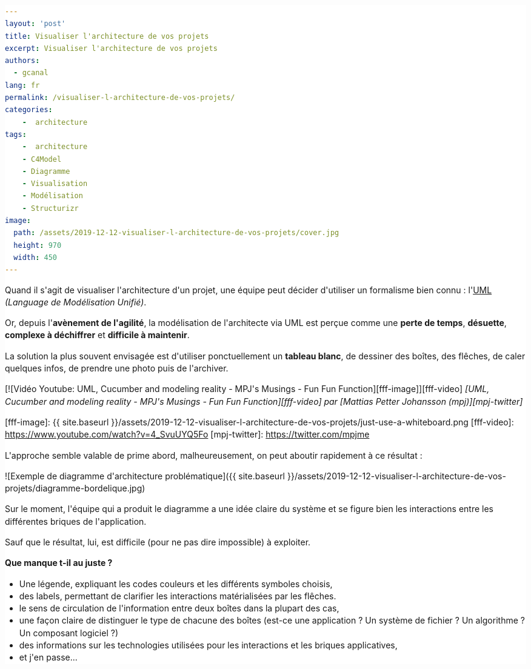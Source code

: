 ```yaml
---
layout: 'post'
title: Visualiser l'architecture de vos projets
excerpt: Visualiser l'architecture de vos projets
authors:
  - gcanal
lang: fr
permalink: /visualiser-l-architecture-de-vos-projets/
categories:
    -  architecture
tags:
    -  architecture
    - C4Model
    - Diagramme
    - Visualisation
    - Modélisation
    - Structurizr
image:
  path: /assets/2019-12-12-visualiser-l-architecture-de-vos-projets/cover.jpg
  height: 970
  width: 450
---
```


Quand il s'agit de visualiser l'architecture d'un projet, une équipe peut décider d'utiliser un formalisme bien connu : l'[UML](https://fr.wikipedia.org/wiki/Diagramme_de_composants) _(Language de Modélisation Unifié)_.

Or, depuis l'**avènement de l'agilité**, la modélisation de l'architecte via UML est perçue comme une **perte de temps**, **désuette**, **complexe à déchiffrer** et **difficile à maintenir**.

La solution la plus souvent envisagée est d'utiliser ponctuellement un **tableau blanc**, de dessiner des boîtes, des flêches, de caler quelques infos, de prendre une photo puis de l'archiver.

[![Vidéo Youtube: UML, Cucumber and modeling reality - MPJ's Musings - Fun Fun Function][fff-image]][fff-video]
_[UML, Cucumber and modeling reality - MPJ's Musings - Fun Fun Function][fff-video] par [Mattias Petter Johansson (mpj)][mpj-twitter]_

[fff-image]: {{ site.baseurl }}/assets/2019-12-12-visualiser-l-architecture-de-vos-projets/just-use-a-whiteboard.png
[fff-video]: https://www.youtube.com/watch?v=4_SvuUYQ5Fo
[mpj-twitter]: https://twitter.com/mpjme

L'approche semble valable de prime abord, malheureusement, on peut aboutir rapidement à ce résultat : 

![Exemple de diagramme d'architecture problématique]({{ site.baseurl }}/assets/2019-12-12-visualiser-l-architecture-de-vos-projets/diagramme-bordelique.jpg)

Sur le moment, l'équipe qui a produit le diagramme a une idée claire du système et se figure bien les interactions entre les différentes briques de l'application.

Sauf que le résultat, lui, est difficile (pour ne pas dire impossible) à exploiter.

**Que manque t-il au juste ?**

- Une légende, expliquant les codes couleurs et les différents symboles choisis,
- des labels, permettant de clarifier les interactions matérialisées par les flêches.
- le sens de circulation de l'information entre deux boîtes dans la plupart des cas,
- une façon claire de distinguer le type de chacune des boîtes (est-ce une application ? Un système de fichier ? Un algorithme ? Un composant logiciel ?)
- des informations sur les technologies utilisées pour les interactions et les briques applicatives,
- et j'en passe...
